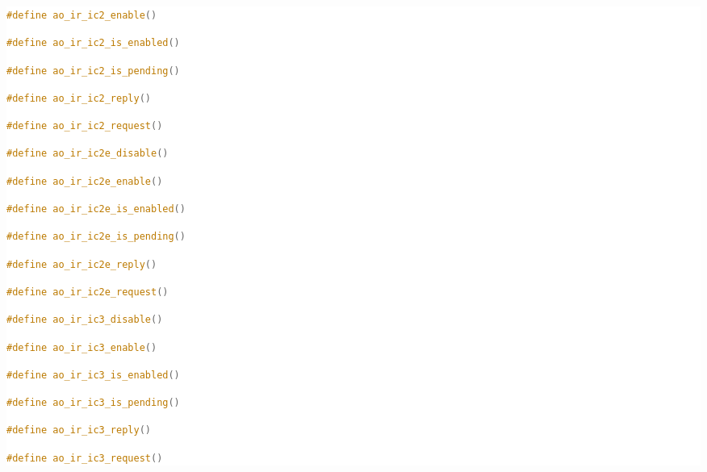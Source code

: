 ```c
#define ao_ir_ic2_enable()
```

```c
#define ao_ir_ic2_is_enabled()
```

```c
#define ao_ir_ic2_is_pending()
```

```c
#define ao_ir_ic2_reply()
```

```c
#define ao_ir_ic2_request()
```

```c
#define ao_ir_ic2e_disable()
```

```c
#define ao_ir_ic2e_enable()
```

```c
#define ao_ir_ic2e_is_enabled()
```

```c
#define ao_ir_ic2e_is_pending()
```

```c
#define ao_ir_ic2e_reply()
```

```c
#define ao_ir_ic2e_request()
```

```c
#define ao_ir_ic3_disable()
```

```c
#define ao_ir_ic3_enable()
```

```c
#define ao_ir_ic3_is_enabled()
```

```c
#define ao_ir_ic3_is_pending()
```

```c
#define ao_ir_ic3_reply()
```

```c
#define ao_ir_ic3_request()
```
